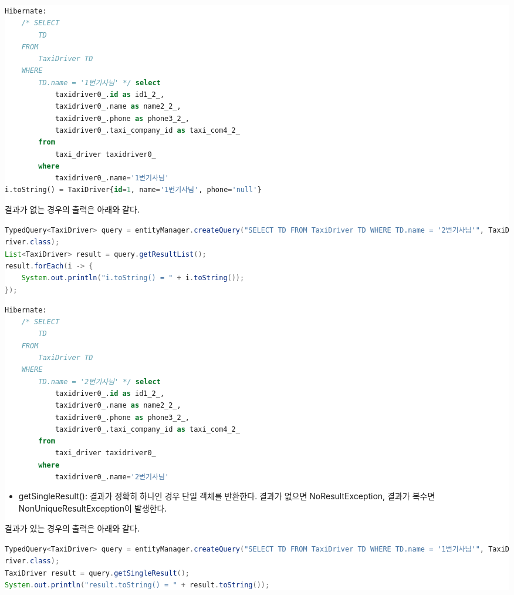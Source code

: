 ```sql
Hibernate: 
    /* SELECT
        TD 
    FROM
        TaxiDriver TD 
    WHERE
        TD.name = '1번기사님' */ select
            taxidriver0_.id as id1_2_,
            taxidriver0_.name as name2_2_,
            taxidriver0_.phone as phone3_2_,
            taxidriver0_.taxi_company_id as taxi_com4_2_ 
        from
            taxi_driver taxidriver0_ 
        where
            taxidriver0_.name='1번기사님'
i.toString() = TaxiDriver{id=1, name='1번기사님', phone='null'}
```

결과가 없는 경우의 출력은 아래와 같다.

```java
TypedQuery<TaxiDriver> query = entityManager.createQuery("SELECT TD FROM TaxiDriver TD WHERE TD.name = '2번기사님'", TaxiDriver.class);
List<TaxiDriver> result = query.getResultList();
result.forEach(i -> {
    System.out.println("i.toString() = " + i.toString());
});
```

```sql
Hibernate: 
    /* SELECT
        TD 
    FROM
        TaxiDriver TD 
    WHERE
        TD.name = '2번기사님' */ select
            taxidriver0_.id as id1_2_,
            taxidriver0_.name as name2_2_,
            taxidriver0_.phone as phone3_2_,
            taxidriver0_.taxi_company_id as taxi_com4_2_ 
        from
            taxi_driver taxidriver0_ 
        where
            taxidriver0_.name='2번기사님'
```

- getSingleResult(): 결과가 정확히 하나인 경우 단일 객체를 반환한다. 결과가 없으면 NoResultException, 결과가 복수면 NonUniqueResultException이 발생한다.

결과가 있는 경우의 출력은 아래와 같다.

```java
TypedQuery<TaxiDriver> query = entityManager.createQuery("SELECT TD FROM TaxiDriver TD WHERE TD.name = '1번기사님'", TaxiDriver.class);
TaxiDriver result = query.getSingleResult();
System.out.println("result.toString() = " + result.toString());
```
